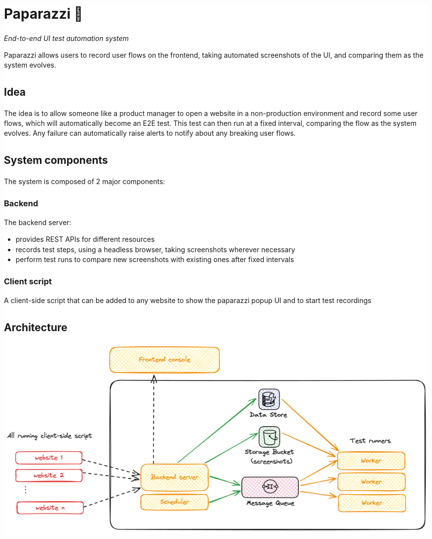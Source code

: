 # Paparazzi 📸

*End-to-end UI test automation system*

Paparazzi allows users to record user flows on the frontend, taking automated screenshots of the UI, and comparing them as the system evolves.


## Idea

The idea is to allow someone like a product manager to open a website in a non-production environment and record some user flows, which will automatically become an E2E test. This test can then run at a fixed interval, comparing the flow as the system evolves. Any failure can automatically raise alerts to notify about any breaking user flows.


## System components

The system is composed of 2 major components:

### Backend

The backend server:
- provides REST APIs for different resources
- records test steps, using a headless browser, taking screenshots wherever necessary
- perform test runs to compare new screenshots with existing ones after fixed intervals

### Client script

A client-side script that can be added to any website to show the paparazzi popup UI and to start test recordings


## Architecture

<img src="./assets/paparazzi-architecture.png" width="100%">

